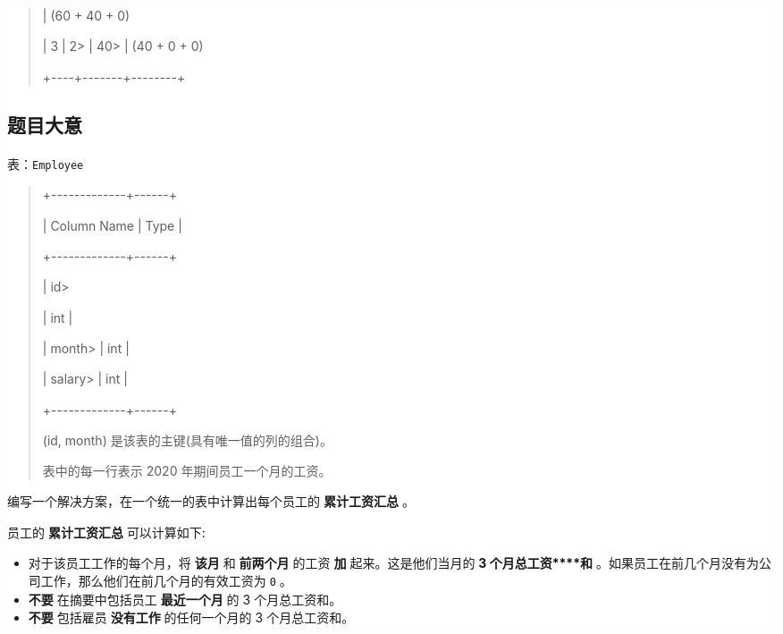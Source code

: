 > |  (60 + 40 + 0)
> 
> | 3  | 2> 
>  | 40> 
>  |  (40 + 0 + 0)
> 
> +----+-------+--------+
> 
> 


## 题目大意

表：`Employee`

> 
> 
> 
> 
> 
> +-------------+------+
> 
> | Column Name | Type |
> 
> +-------------+------+
> 
> | id> 
> > 
>   | int  |
> 
> | month> 
>    | int  |
> 
> | salary> 
>   | int  |
> 
> +-------------+------+
> 
> (id, month) 是该表的主键(具有唯一值的列的组合)。
> 
> 表中的每一行表示 2020 年期间员工一个月的工资。
> 
> 



编写一个解决方案，在一个统一的表中计算出每个员工的 **累计工资汇总** 。

员工的 **累计工资汇总** 可以计算如下:

  * 对于该员工工作的每个月，将 **该月** 和 **前两个月** 的工资 **加** 起来。这是他们当月的 **3 个月总工资****和** 。如果员工在前几个月没有为公司工作，那么他们在前几个月的有效工资为 `0` 。
  * **不要** 在摘要中包括员工 **最近一个月** 的 3 个月总工资和。
  * **不要** 包括雇员 **没有工作** 的任何一个月的 3 个月总工资和。
